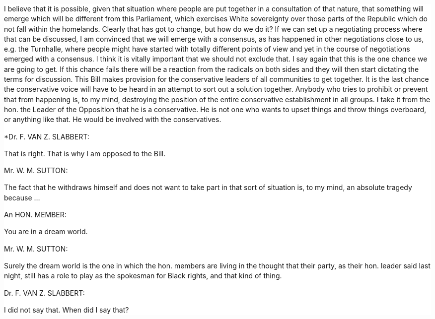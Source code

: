 <p>I believe that it is possible, given that situation where people are put together in a consultation of that nature, that something will emerge which will be different from this Parliament, which exercises White sovereignty over those parts of the Republic which do not fall within the homelands. Clearly that has got to change, but how do we do it? If we can set up a negotiating process where that can be discussed, I am convinced that we will emerge with a consensus, as has happened in other negotiations close to us, e.g. the Turnhalle, where people might have started with totally different points of view and yet in the course of negotiations emerged with a consensus. I think it is vitally important that we should not exclude that. I say again that this is the one chance we are going to get. If this chance fails there will be a reaction from the radicals on both sides and they will then start dictating the terms for discussion. This Bill makes provision for the conservative leaders of all communities to get together. It is the last chance the conservative voice will have to be heard in an attempt to sort out a solution together. Anybody who tries to prohibit or prevent that from happening is, to my mind, destroying the position of the entire conservative establishment in all groups. I take it from the hon. the Leader of the Opposition that he is a conservative. He is not one who wants to upset things and throw things overboard, or anything like that. He would be involved with the conservatives.</p>

</speech>

<speech by="#slabbert">

<from>*Dr. <person refersTo="hansard_za">F. VAN Z. SLABBERT</person>:</from>

<p>That is right. That is why I am opposed to the Bill.</p>

</speech>

<speech by="#sutton">

<from>Mr. <person refersTo="hansard_za">W. M. SUTTON</person>:</from>

<p>The fact that he withdraws himself and does not want to take part in that sort of situation is, to my mind, an absolute tragedy because &#x2026;</p>

</speech>

<speech by="#hon_member">

<from>An <person refersTo="hansard_za">HON. MEMBER</person>:</from>

<p>You are in a dream world.</p>

</speech>

<speech by="#sutton">

<from>Mr. <person refersTo="hansard_za">W. M. SUTTON</person>:</from>

<p>Surely the dream world is the one in which the hon. members are living in the thought that their party, as their hon. leader said last night, still has a role to play as the spokesman for Black rights, and that kind of thing.</p>

</speech>

<speech by="#slabbert">

<from>Dr. <person refersTo="hansard_za">F. VAN Z. SLABBERT</person>:</from>

<p>I did not say that. When did I say that?</p>

</speech>
